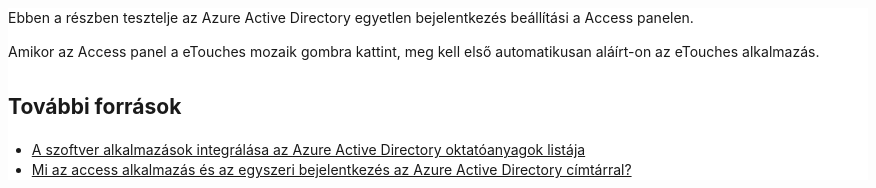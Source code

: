 Ebben a részben tesztelje az Azure Active Directory egyetlen bejelentkezés beállítási a Access panelen.

Amikor az Access panel a eTouches mozaik gombra kattint, meg kell első automatikusan aláírt-on az eTouches alkalmazás.


## <a name="additional-resources"></a>További források

* [A szoftver alkalmazások integrálása az Azure Active Directory oktatóanyagok listája](active-directory-saas-tutorial-list.md)
* [Mi az access alkalmazás és az egyszeri bejelentkezés az Azure Active Directory címtárral?](active-directory-appssoaccess-whatis.md)




[1]: ./media/active-directory-saas-etouches-tutorial/tutorial_general_01.png
[2]: ./media/active-directory-saas-etouches-tutorial/tutorial_general_02.png
[3]: ./media/active-directory-saas-etouches-tutorial/tutorial_general_03.png
[4]: ./media/active-directory-saas-etouches-tutorial/tutorial_general_04.png

[6]: ./media/active-directory-saas-etouches-tutorial/tutorial_general_05.png
[10]: ./media/active-directory-saas-etouches-tutorial/tutorial_general_06.png
[11]: ./media/active-directory-saas-etouches-tutorial/tutorial_general_07.png
[20]: ./media/active-directory-saas-etouches-tutorial/tutorial_general_100.png

[200]: ./media/active-directory-saas-etouches-tutorial/tutorial_general_200.png
[201]: ./media/active-directory-saas-etouches-tutorial/tutorial_general_201.png
[203]: ./media/active-directory-saas-etouches-tutorial/tutorial_general_203.png
[204]: ./media/active-directory-saas-etouches-tutorial/tutorial_general_204.png
[205]: ./media/active-directory-saas-etouches-tutorial/tutorial_general_205.png
